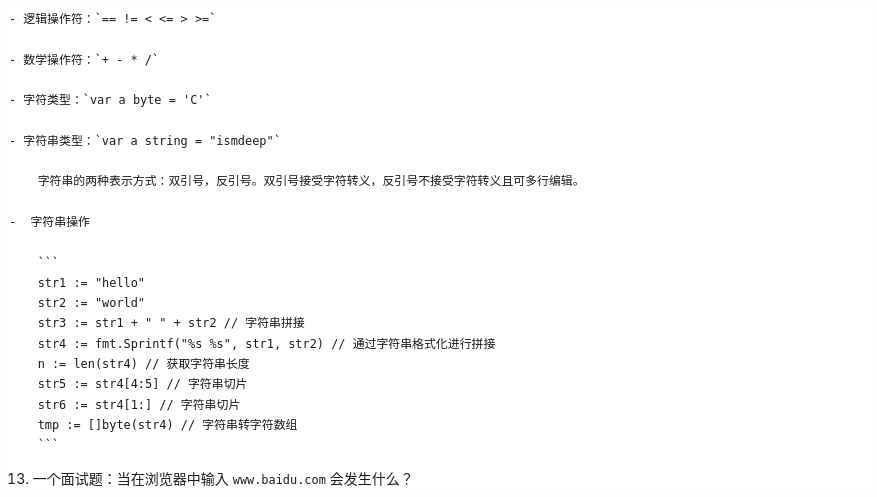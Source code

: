     - 逻辑操作符：`== != < <= > >=`

    - 数学操作符：`+ - * /`

    - 字符类型：`var a byte = 'C'`

    - 字符串类型：`var a string = "ismdeep"`

        字符串的两种表示方式：双引号，反引号。双引号接受字符转义，反引号不接受字符转义且可多行编辑。

    -  字符串操作

        ```
        str1 := "hello"
        str2 := "world"
        str3 := str1 + " " + str2 // 字符串拼接
        str4 := fmt.Sprintf("%s %s", str1, str2) // 通过字符串格式化进行拼接
        n := len(str4) // 获取字符串长度
        str5 := str4[4:5] // 字符串切片
        str6 := str4[1:] // 字符串切片
        tmp := []byte(str4) // 字符串转字符数组
        ```

13. 一个面试题：当在浏览器中输入 `www.baidu.com` 会发生什么？

    


